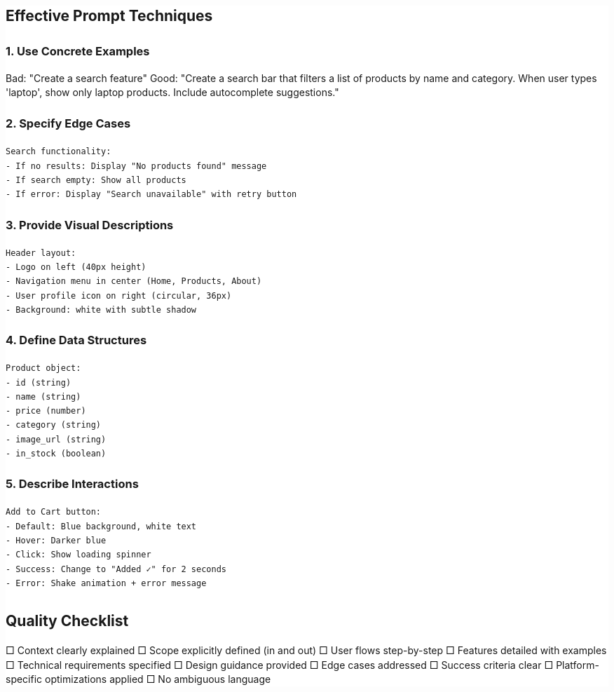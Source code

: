 ## Effective Prompt Techniques

### 1. Use Concrete Examples
Bad: "Create a search feature"
Good: "Create a search bar that filters a list of products by name and category. When user types 'laptop', show only laptop products. Include autocomplete suggestions."

### 2. Specify Edge Cases
```
Search functionality:
- If no results: Display "No products found" message
- If search empty: Show all products
- If error: Display "Search unavailable" with retry button
```

### 3. Provide Visual Descriptions
```
Header layout:
- Logo on left (40px height)
- Navigation menu in center (Home, Products, About)
- User profile icon on right (circular, 36px)
- Background: white with subtle shadow
```

### 4. Define Data Structures
```
Product object:
- id (string)
- name (string)
- price (number)
- category (string)
- image_url (string)
- in_stock (boolean)
```

### 5. Describe Interactions
```
Add to Cart button:
- Default: Blue background, white text
- Hover: Darker blue
- Click: Show loading spinner
- Success: Change to "Added ✓" for 2 seconds
- Error: Shake animation + error message
```

## Quality Checklist

□ Context clearly explained
□ Scope explicitly defined (in and out)
□ User flows step-by-step
□ Features detailed with examples
□ Technical requirements specified
□ Design guidance provided
□ Edge cases addressed
□ Success criteria clear
□ Platform-specific optimizations applied
□ No ambiguous language

